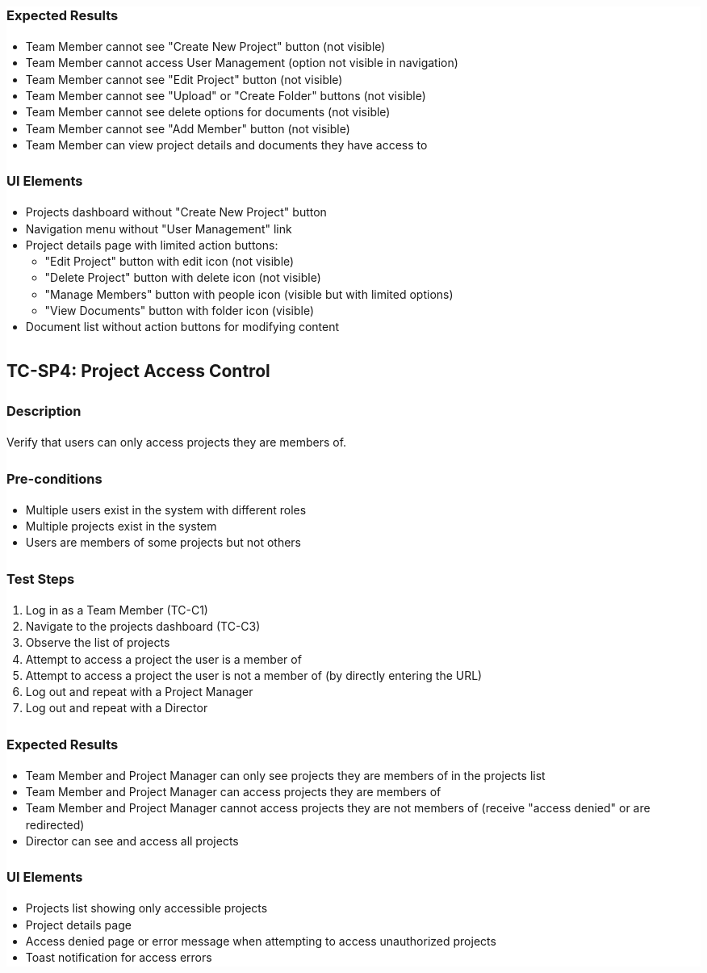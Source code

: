 ### Expected Results
- Team Member cannot see "Create New Project" button (not visible)
- Team Member cannot access User Management (option not visible in navigation)
- Team Member cannot see "Edit Project" button (not visible)
- Team Member cannot see "Upload" or "Create Folder" buttons (not visible)
- Team Member cannot see delete options for documents (not visible)
- Team Member cannot see "Add Member" button (not visible)
- Team Member can view project details and documents they have access to

### UI Elements
- Projects dashboard without "Create New Project" button
- Navigation menu without "User Management" link
- Project details page with limited action buttons:
  - "Edit Project" button with edit icon (not visible)
  - "Delete Project" button with delete icon (not visible)
  - "Manage Members" button with people icon (visible but with limited options)
  - "View Documents" button with folder icon (visible)
- Document list without action buttons for modifying content

## TC-SP4: Project Access Control

### Description
Verify that users can only access projects they are members of.

### Pre-conditions
- Multiple users exist in the system with different roles
- Multiple projects exist in the system
- Users are members of some projects but not others

### Test Steps
1. Log in as a Team Member (TC-C1)
2. Navigate to the projects dashboard (TC-C3)
3. Observe the list of projects
4. Attempt to access a project the user is a member of
5. Attempt to access a project the user is not a member of (by directly entering the URL)
6. Log out and repeat with a Project Manager
7. Log out and repeat with a Director

### Expected Results
- Team Member and Project Manager can only see projects they are members of in the projects list
- Team Member and Project Manager can access projects they are members of
- Team Member and Project Manager cannot access projects they are not members of (receive "access denied" or are redirected)
- Director can see and access all projects

### UI Elements
- Projects list showing only accessible projects
- Project details page
- Access denied page or error message when attempting to access unauthorized projects
- Toast notification for access errors
